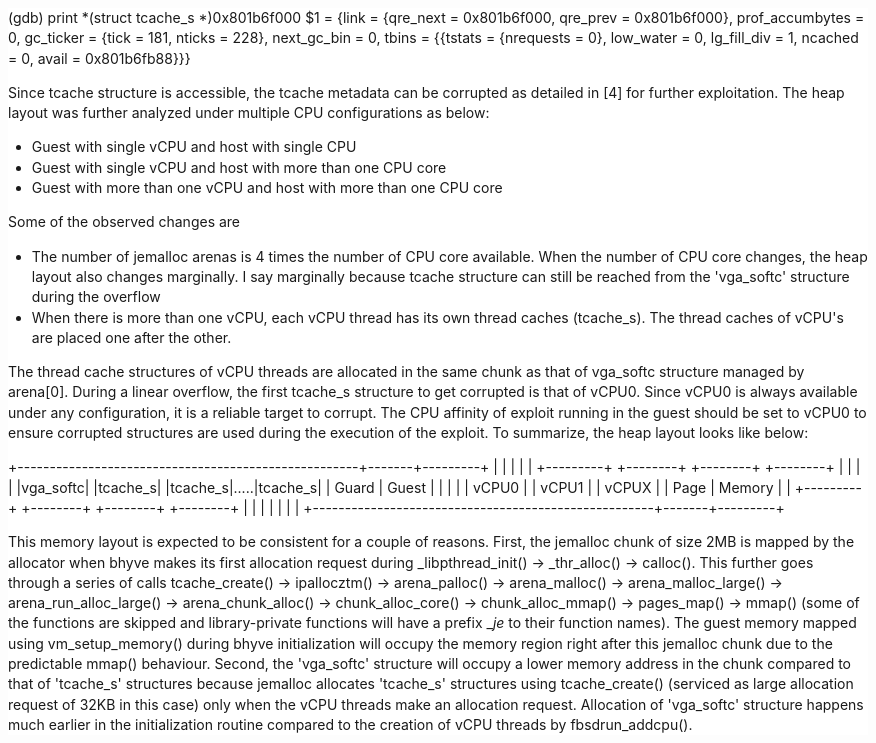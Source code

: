 (gdb) print *(struct tcache_s *)0x801b6f000
$1 = {link = {qre_next = 0x801b6f000, qre_prev = 0x801b6f000},
prof_accumbytes = 0, gc_ticker = {tick = 181, nticks = 228}, next_gc_bin =
0, tbins = {{tstats = {nrequests = 0}, 
      low_water = 0, lg_fill_div = 1, ncached = 0, avail = 0x801b6fb88}}}

Since tcache structure is accessible, the tcache metadata can be corrupted
as detailed in [4] for further exploitation. The heap layout was further
analyzed under multiple CPU configurations as below:

- Guest with single vCPU and host with single CPU
- Guest with single vCPU and host with more than one CPU core
- Guest with more than one vCPU and host with more than one CPU core

Some of the observed changes are
- The number of jemalloc arenas is 4 times the number of CPU core
  available. When the number of CPU core changes, the heap layout also
  changes marginally. I say marginally because tcache structure can still
  be reached from the 'vga_softc' structure during the overflow
- When there is more than one vCPU, each vCPU thread has its own thread
  caches (tcache_s). The thread caches of vCPU's are placed one after the
  other.

The thread cache structures of vCPU threads are allocated in the same chunk
as that of vga_softc structure managed by arena[0]. During a linear
overflow, the first tcache_s structure to get corrupted is that of vCPU0.
Since vCPU0 is always available under any configuration, it is a reliable
target to corrupt. The CPU affinity of exploit running in the guest should
be set to vCPU0 to ensure corrupted structures are used during the
execution of the exploit. To summarize, the heap layout looks like below:

+-----------------------------------------------------+-------+---------+
|                                                     |       |         |
| +---------+  +--------+   +--------+     +--------+ |       |         |
| |vga_softc|  |tcache_s|   |tcache_s|.....|tcache_s| | Guard |  Guest  |
| |         |  | vCPU0  |   | vCPU1  |     | vCPUX  | | Page  |  Memory |
| +---------+  +--------+   +--------+     +--------+ |       |         |
|                                                     |       |         |
+-----------------------------------------------------+-------+---------+

This memory layout is expected to be consistent for a couple of reasons.
First, the jemalloc chunk of size 2MB is mapped by the allocator when bhyve
makes its first allocation request during _libpthread_init() ->
_thr_alloc() -> calloc(). This further goes through a series of calls
tcache_create() -> ipallocztm() -> arena_palloc() -> arena_malloc() ->
arena_malloc_large() -> arena_run_alloc_large() -> arena_chunk_alloc() ->
chunk_alloc_core() -> chunk_alloc_mmap() -> pages_map() -> mmap() (some of
the functions are skipped and library-private functions will have a prefix
__je_ to their function names). The guest memory mapped using
vm_setup_memory() during bhyve initialization will occupy the memory region
right after this jemalloc chunk due to the predictable mmap() behaviour.
Second, the 'vga_softc' structure will occupy a lower memory address in the
chunk compared to that of 'tcache_s' structures because jemalloc allocates
'tcache_s' structures using tcache_create() (serviced as large allocation
request of 32KB in this case) only when the vCPU threads make an allocation
request. Allocation of 'vga_softc' structure happens much earlier in the
initialization routine compared to the creation of vCPU threads by
fbsdrun_addcpu().  
